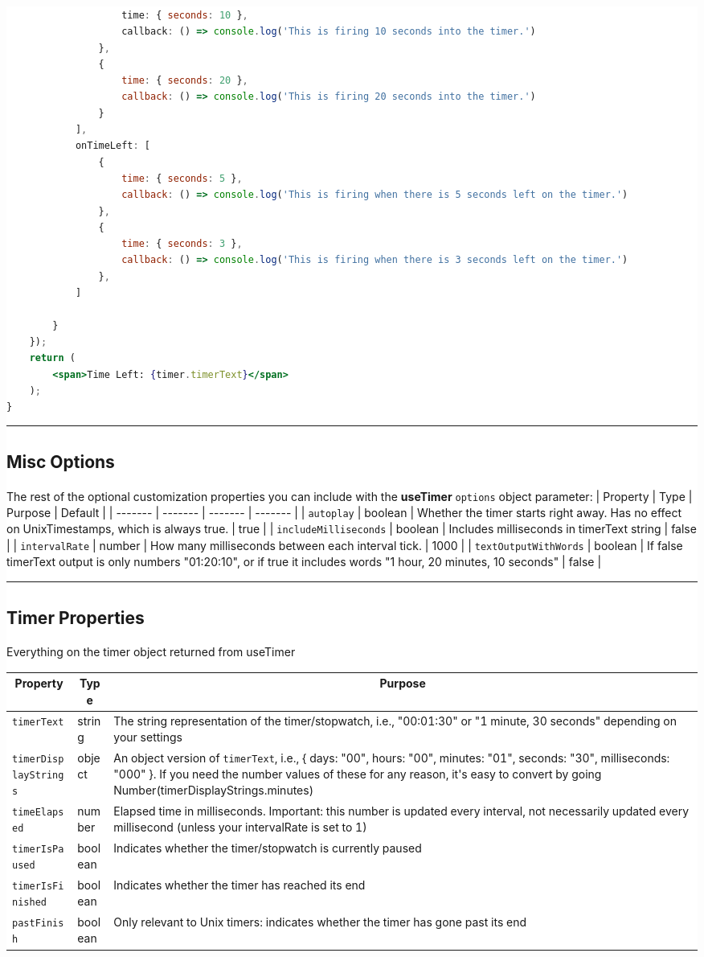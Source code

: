 ```jsx
                    time: { seconds: 10 },
                    callback: () => console.log('This is firing 10 seconds into the timer.')
                },
                {
                    time: { seconds: 20 },
                    callback: () => console.log('This is firing 20 seconds into the timer.')
                }
            ],
            onTimeLeft: [
                {
                    time: { seconds: 5 },
                    callback: () => console.log('This is firing when there is 5 seconds left on the timer.')
                },
                {
                    time: { seconds: 3 },
                    callback: () => console.log('This is firing when there is 3 seconds left on the timer.')
                },
            ]

        }
    });
    return (
        <span>Time Left: {timer.timerText}</span>
    );
}
```

***

## Misc Options
The rest of the optional customization properties you can include with the **useTimer** `options` object parameter:
| Property | Type | Purpose | Default |
| ------- | ------- | ------- | ------- |
| `autoplay`  | boolean | Whether the timer starts right away. Has no effect on UnixTimestamps, which is always true. | true |
| `includeMilliseconds`  | boolean | Includes milliseconds in timerText string | false |
| `intervalRate` | number | How many milliseconds between each interval tick. | 1000 |
| `textOutputWithWords`  | boolean | If false timerText output is only numbers "01:20:10", or if true it includes words "1 hour, 20 minutes, 10 seconds" | false |

***

## Timer Properties

Everything on the timer object returned from useTimer

| Property | Type | Purpose |
| ------- | ------- | ------- |
| `timerText`  | string | The string representation of the timer/stopwatch, i.e., "00:01:30" or "1 minute, 30 seconds" depending on your settings |
| `timerDisplayStrings`  | object | An object version of `timerText`, i.e., { days: "00", hours: "00", minutes: "01", seconds: "30", milliseconds: "000" }. If you need the number values of these for any reason, it's easy to convert by going Number(timerDisplayStrings.minutes) |
| `timeElapsed`  | number | Elapsed time in milliseconds. Important: this number is updated every interval, not necessarily updated every millisecond (unless your intervalRate is set to 1) |
| `timerIsPaused`  | boolean | Indicates whether the timer/stopwatch is currently paused |
| `timerIsFinished`  | boolean | Indicates whether the timer has reached its end |
| `pastFinish`  | boolean | Only relevant to Unix timers: indicates whether the timer has gone past its end |